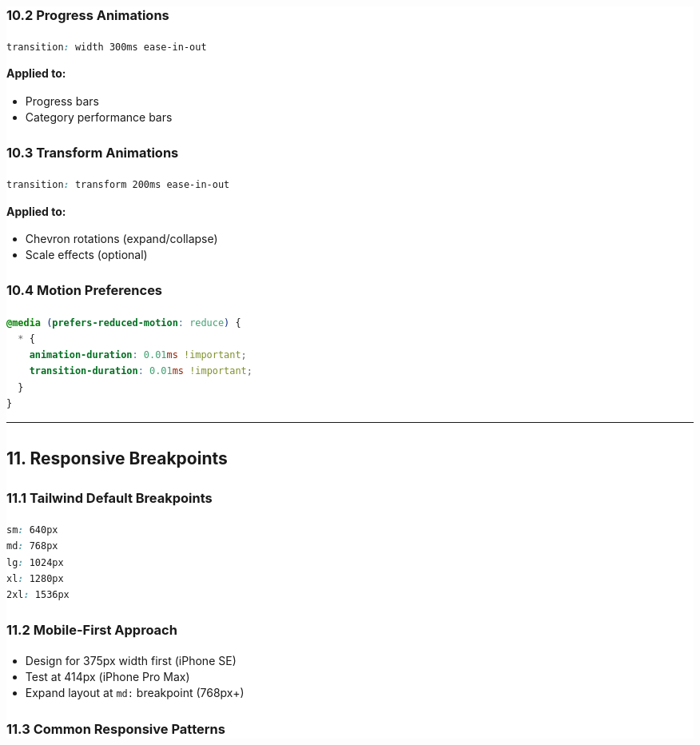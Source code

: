 ### 10.2 Progress Animations

```css
transition: width 300ms ease-in-out
```

**Applied to:**

- Progress bars
- Category performance bars

### 10.3 Transform Animations

```css
transition: transform 200ms ease-in-out
```

**Applied to:**

- Chevron rotations (expand/collapse)
- Scale effects (optional)

### 10.4 Motion Preferences

```css
@media (prefers-reduced-motion: reduce) {
  * {
    animation-duration: 0.01ms !important;
    transition-duration: 0.01ms !important;
  }
}
```

---

## 11. Responsive Breakpoints

### 11.1 Tailwind Default Breakpoints

```css
sm: 640px
md: 768px
lg: 1024px
xl: 1280px
2xl: 1536px
```

### 11.2 Mobile-First Approach

- Design for 375px width first (iPhone SE)
- Test at 414px (iPhone Pro Max)
- Expand layout at `md:` breakpoint (768px+)

### 11.3 Common Responsive Patterns
